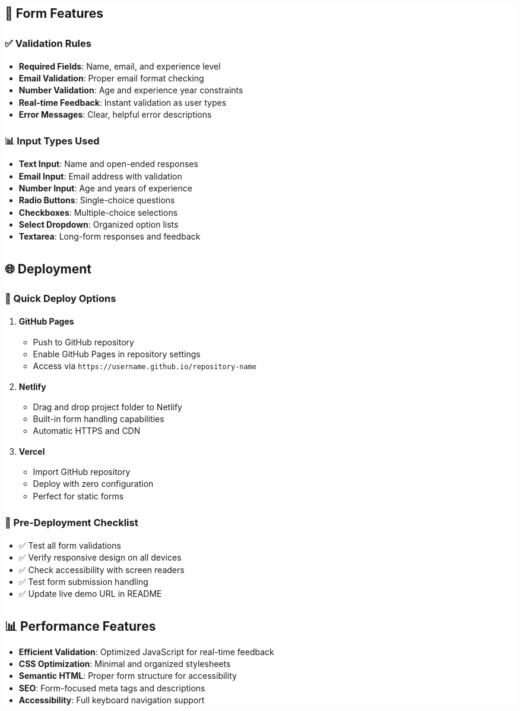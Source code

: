 ## 🎯 Form Features

### ✅ Validation Rules

- **Required Fields**: Name, email, and experience level
- **Email Validation**: Proper email format checking
- **Number Validation**: Age and experience year constraints
- **Real-time Feedback**: Instant validation as user types
- **Error Messages**: Clear, helpful error descriptions

### 📊 Input Types Used

- **Text Input**: Name and open-ended responses
- **Email Input**: Email address with validation
- **Number Input**: Age and years of experience
- **Radio Buttons**: Single-choice questions
- **Checkboxes**: Multiple-choice selections
- **Select Dropdown**: Organized option lists
- **Textarea**: Long-form responses and feedback

## 🌐 Deployment

### 🚀 Quick Deploy Options

1. **GitHub Pages**
   - Push to GitHub repository
   - Enable GitHub Pages in repository settings
   - Access via `https://username.github.io/repository-name`

2. **Netlify**
   - Drag and drop project folder to Netlify
   - Built-in form handling capabilities
   - Automatic HTTPS and CDN

3. **Vercel**
   - Import GitHub repository
   - Deploy with zero configuration
   - Perfect for static forms

### 🔧 Pre-Deployment Checklist

- ✅ Test all form validations
- ✅ Verify responsive design on all devices
- ✅ Check accessibility with screen readers
- ✅ Test form submission handling
- ✅ Update live demo URL in README

## 📊 Performance Features

- **Efficient Validation**: Optimized JavaScript for real-time feedback
- **CSS Optimization**: Minimal and organized stylesheets
- **Semantic HTML**: Proper form structure for accessibility
- **SEO**: Form-focused meta tags and descriptions
- **Accessibility**: Full keyboard navigation support
